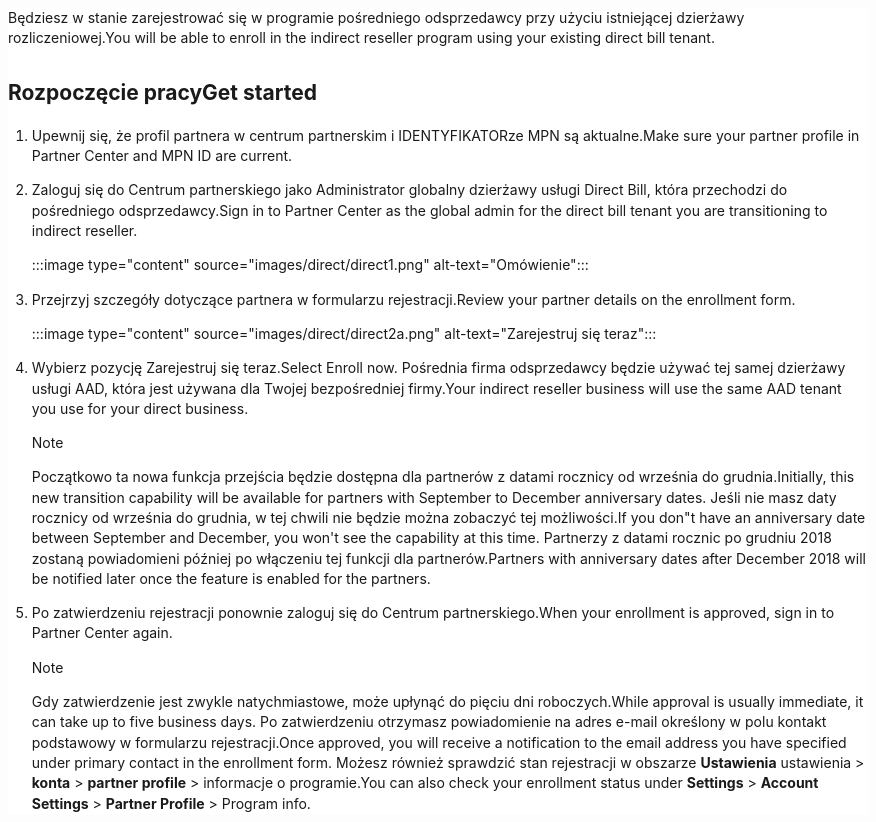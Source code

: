 <span data-ttu-id="7e3e5-110">Będziesz w stanie zarejestrować się w programie pośredniego odsprzedawcy przy użyciu istniejącej dzierżawy rozliczeniowej.</span><span class="sxs-lookup"><span data-stu-id="7e3e5-110">You will be able to enroll in the indirect reseller program using your existing direct bill tenant.</span></span>

## <a name="get-started"></a><span data-ttu-id="7e3e5-111">Rozpoczęcie pracy</span><span class="sxs-lookup"><span data-stu-id="7e3e5-111">Get started</span></span>

1. <span data-ttu-id="7e3e5-112">Upewnij się, że profil partnera w centrum partnerskim i IDENTYFIKATORze MPN są aktualne.</span><span class="sxs-lookup"><span data-stu-id="7e3e5-112">Make sure your partner profile in Partner Center and MPN ID are current.</span></span>

2. <span data-ttu-id="7e3e5-113">Zaloguj się do Centrum partnerskiego jako Administrator globalny dzierżawy usługi Direct Bill, która przechodzi do pośredniego odsprzedawcy.</span><span class="sxs-lookup"><span data-stu-id="7e3e5-113">Sign in to Partner Center as the global admin for the direct bill tenant you are transitioning to indirect reseller.</span></span>

   :::image type="content" source="images/direct/direct1.png" alt-text="Omówienie":::

3. <span data-ttu-id="7e3e5-115">Przejrzyj szczegóły dotyczące partnera w formularzu rejestracji.</span><span class="sxs-lookup"><span data-stu-id="7e3e5-115">Review your partner details on the enrollment form.</span></span>

   :::image type="content" source="images/direct/direct2a.png" alt-text="Zarejestruj się teraz":::

4. <span data-ttu-id="7e3e5-117">Wybierz pozycję Zarejestruj się teraz.</span><span class="sxs-lookup"><span data-stu-id="7e3e5-117">Select Enroll now.</span></span> <span data-ttu-id="7e3e5-118">Pośrednia firma odsprzedawcy będzie używać tej samej dzierżawy usługi AAD, która jest używana dla Twojej bezpośredniej firmy.</span><span class="sxs-lookup"><span data-stu-id="7e3e5-118">Your indirect reseller business will use the same AAD tenant you use for your direct business.</span></span>

    > [!NOTE]
    > <span data-ttu-id="7e3e5-119">Początkowo ta nowa funkcja przejścia będzie dostępna dla partnerów z datami rocznicy od września do grudnia.</span><span class="sxs-lookup"><span data-stu-id="7e3e5-119">Initially, this new transition capability will be available for partners with September to December anniversary dates.</span></span> <span data-ttu-id="7e3e5-120">Jeśli nie masz daty rocznicy od września do grudnia, w tej chwili nie będzie można zobaczyć tej możliwości.</span><span class="sxs-lookup"><span data-stu-id="7e3e5-120">If you don"t have an anniversary date between September and December, you won't see the capability at this time.</span></span> <span data-ttu-id="7e3e5-121">Partnerzy z datami rocznic po grudniu 2018 zostaną powiadomieni później po włączeniu tej funkcji dla partnerów.</span><span class="sxs-lookup"><span data-stu-id="7e3e5-121">Partners with anniversary dates after December 2018 will be notified later once the feature is enabled for the partners.</span></span>

5. <span data-ttu-id="7e3e5-122">Po zatwierdzeniu rejestracji ponownie zaloguj się do Centrum partnerskiego.</span><span class="sxs-lookup"><span data-stu-id="7e3e5-122">When your enrollment is approved, sign in to Partner Center again.</span></span>

    > [!NOTE]
    > <span data-ttu-id="7e3e5-123">Gdy zatwierdzenie jest zwykle natychmiastowe, może upłynąć do pięciu dni roboczych.</span><span class="sxs-lookup"><span data-stu-id="7e3e5-123">While approval is usually immediate, it can take up to five business days.</span></span> <span data-ttu-id="7e3e5-124">Po zatwierdzeniu otrzymasz powiadomienie na adres e-mail określony w polu kontakt podstawowy w formularzu rejestracji.</span><span class="sxs-lookup"><span data-stu-id="7e3e5-124">Once approved, you will receive a notification to the email address you have specified under primary contact in the enrollment form.</span></span> <span data-ttu-id="7e3e5-125">Możesz również sprawdzić stan rejestracji w obszarze **Ustawienia** ustawienia  >  **konta**  >  **partner profile** > informacje o programie.</span><span class="sxs-lookup"><span data-stu-id="7e3e5-125">You can also check your enrollment status under **Settings** > **Account Settings** > **Partner Profile** > Program info.</span></span>

